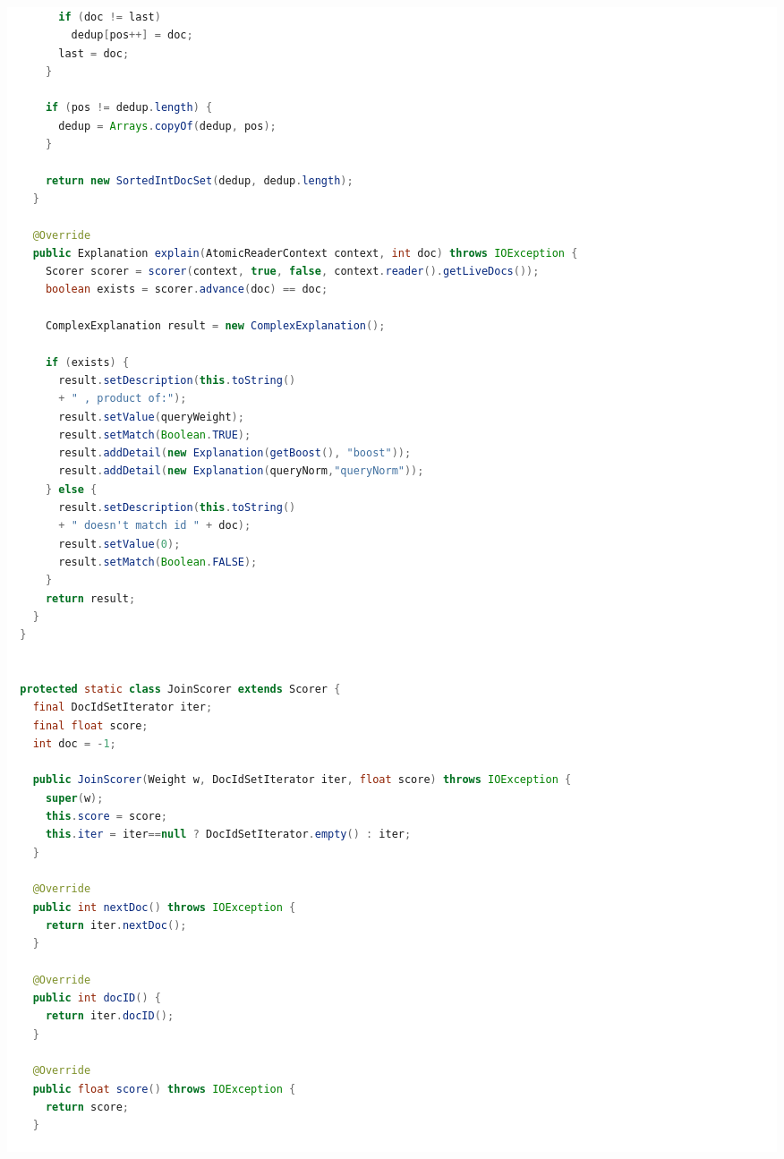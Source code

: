 ```java
        if (doc != last)
          dedup[pos++] = doc;
        last = doc;
      }

      if (pos != dedup.length) {
        dedup = Arrays.copyOf(dedup, pos);
      }

      return new SortedIntDocSet(dedup, dedup.length);
    }

    @Override
    public Explanation explain(AtomicReaderContext context, int doc) throws IOException {
      Scorer scorer = scorer(context, true, false, context.reader().getLiveDocs());
      boolean exists = scorer.advance(doc) == doc;

      ComplexExplanation result = new ComplexExplanation();

      if (exists) {
        result.setDescription(this.toString()
        + " , product of:");
        result.setValue(queryWeight);
        result.setMatch(Boolean.TRUE);
        result.addDetail(new Explanation(getBoost(), "boost"));
        result.addDetail(new Explanation(queryNorm,"queryNorm"));
      } else {
        result.setDescription(this.toString()
        + " doesn't match id " + doc);
        result.setValue(0);
        result.setMatch(Boolean.FALSE);
      }
      return result;
    }
  }


  protected static class JoinScorer extends Scorer {
    final DocIdSetIterator iter;
    final float score;
    int doc = -1;

    public JoinScorer(Weight w, DocIdSetIterator iter, float score) throws IOException {
      super(w);
      this.score = score;
      this.iter = iter==null ? DocIdSetIterator.empty() : iter;
    }

    @Override
    public int nextDoc() throws IOException {
      return iter.nextDoc();
    }

    @Override
    public int docID() {
      return iter.docID();
    }

    @Override
    public float score() throws IOException {
      return score;
    }
    
```